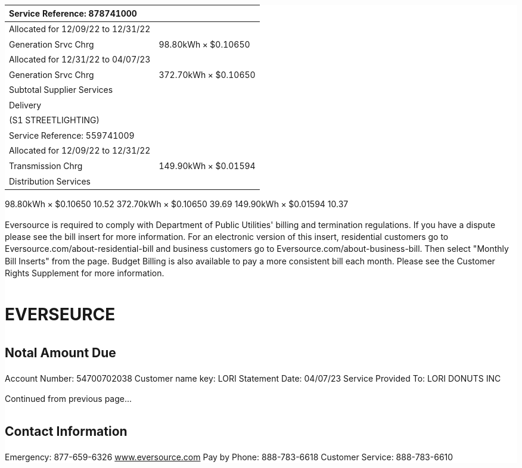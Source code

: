 | Service Reference: 878741000 |  |
| :-- | :-- |
| Allocated for 12/09/22 to 12/31/22 |  |
| Generation Srvc Chrg | $98.80 \mathrm{kWh} \times \$ 0.10650$ |
| Allocated for 12/31/22 to 04/07/23 |  |
| Generation Srvc Chrg | $372.70 \mathrm{kWh} \times \$ 0.10650$ |
| Subtotal Supplier Services |  |
| Delivery |  |
| (S1 STREETLIGHTING) |  |
| Service Reference: 559741009 |  |
| Allocated for 12/09/22 to 12/31/22 |  |
| Transmission Chrg | $149.90 \mathrm{kWh} \times \$ 0.01594$ |
| Distribution Services |  |

$98.80 \mathrm{kWh} \times \$ 0.10650$
$10.52$
$372.70 \mathrm{kWh} \times \$ 0.10650$
$39.69$
$149.90 \mathrm{kWh} \times \$ 0.01594$
$10.37$

Eversource is required to comply with Department of Public Utilities' billing and termination regulations. If you have a dispute please see the bill insert for more information.
For an electronic version of this insert, residential customers go to Eversource.com/about-residential-bill and business customers go to Eversource.com/about-business-bill. Then select "Monthly Bill Inserts" from the page. Budget Billing is also available to pay a more consistent bill each month. Please see the Customer Rights Supplement for more information.

# EVERSEURCE 

## Notal Amount Due

Account Number: 54700702038
Customer name key: LORI
Statement Date: 04/07/23
Service Provided To: LORI DONUTS INC

Continued from previous page...

## Contact Information

Emergency: 877-659-6326
www.eversource.com
Pay by Phone: 888-783-6618
Customer Service: 888-783-6610
